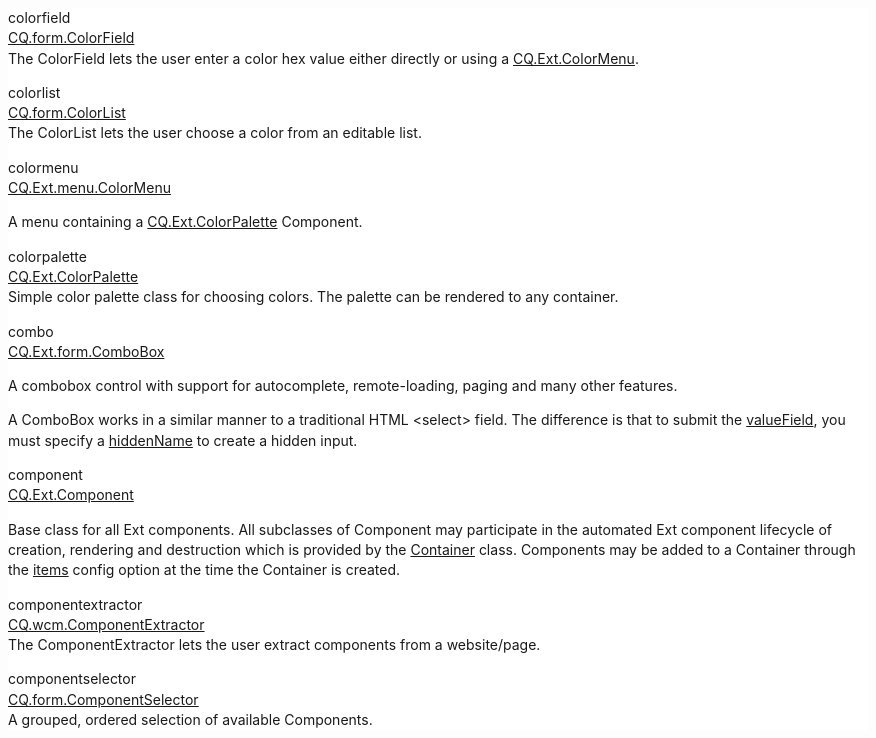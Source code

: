 colorfield  
[CQ.form.ColorField](https://helpx.adobe.com/experience-manager/6-4/sites-developing/reference-materials/widgets-api/index.html?class=CQ.form.ColorField)  
The ColorField lets the user enter a color hex value either directly or using a [CQ.Ext.ColorMenu](https://helpx.adobe.com/experience-manager/6-4/sites-developing/reference-materials/widgets-api/index.html?class=CQ.Ext.ColorMenu).

colorlist  
[CQ.form.ColorList](https://helpx.adobe.com/experience-manager/6-4/sites-developing/reference-materials/widgets-api/index.html?class=CQ.form.ColorList)  
The ColorList lets the user choose a color from an editable list.

colormenu  
[CQ.Ext.menu.ColorMenu](https://helpx.adobe.com/experience-manager/6-4/sites-developing/reference-materials/widgets-api/index.html?class=CQ.Ext.menu.ColorMenu)

A menu containing a [CQ.Ext.ColorPalette](https://helpx.adobe.com/experience-manager/6-4/sites-developing/reference-materials/widgets-api/index.html?class=CQ.Ext.ColorPalette) Component.

colorpalette  
[CQ.Ext.ColorPalette](https://helpx.adobe.com/experience-manager/6-4/sites-developing/reference-materials/widgets-api/index.html?class=CQ.Ext.ColorPalette)  
Simple color palette class for choosing colors. The palette can be rendered to any container.

combo  
[CQ.Ext.form.ComboBox](https://helpx.adobe.com/experience-manager/6-4/sites-developing/reference-materials/widgets-api/index.html?class=CQ.Ext.form.ComboBox)

A combobox control with support for autocomplete, remote-loading, paging and many other features.

A ComboBox works in a similar manner to a traditional HTML &lt;select&gt; field. The difference is that to submit the [valueField](https://helpx.adobe.com/experience-manager/6-4/sites-developing/reference-materials/widgets-api/index.html?class=CQ.Ext.form.ComboBox), you must specify a [hiddenName](https://helpx.adobe.com/experience-manager/6-4/sites-developing/reference-materials/widgets-api/index.html?class=CQ.Ext.form.ComboBox) to create a hidden input.

component  
[CQ.Ext.Component](https://helpx.adobe.com/experience-manager/6-4/sites-developing/reference-materials/widgets-api/index.html?class=CQ.Ext.Component)

Base class for all Ext components. All subclasses of Component may participate in the automated Ext component lifecycle of creation, rendering and destruction which is provided by the [Container](https://helpx.adobe.com/experience-manager/6-4/sites-developing/reference-materials/widgets-api/index.html?class=CQ.Ext.Container) class. Components may be added to a Container through the [items](https://helpx.adobe.com/experience-manager/6-4/sites-developing/reference-materials/widgets-api/index.html?class=CQ.Ext.Container) config option at the time the Container is created.

componentextractor  
[CQ.wcm.ComponentExtractor](https://helpx.adobe.com/experience-manager/6-4/sites-developing/reference-materials/widgets-api/index.html?class=CQ.wcm.ComponentExtractor)  
The ComponentExtractor lets the user extract components from a website/page.

componentselector  
[CQ.form.ComponentSelector](https://helpx.adobe.com/experience-manager/6-4/sites-developing/reference-materials/widgets-api/index.html?class=CQ.form.ComponentSelector)  
A grouped, ordered selection of available Components.
